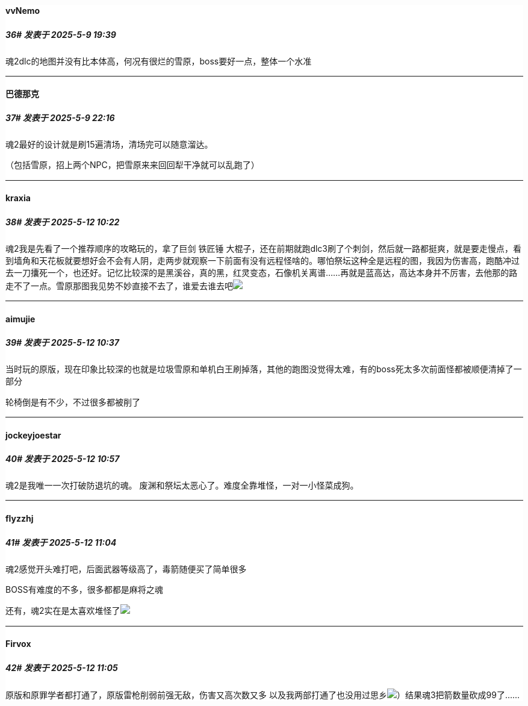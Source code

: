 ####  vvNemo  
##### 36#       发表于 2025-5-9 19:39

魂2dlc的地图并没有比本体高，何况有很烂的雪原，boss要好一点，整体一个水准

*****

####  巴德那克  
##### 37#       发表于 2025-5-9 22:16

魂2最好的设计就是刷15遍清场，清场完可以随意溜达。

（包括雪原，招上两个NPC，把雪原来来回回犁干净就可以乱跑了）

*****

####  kraxia  
##### 38#       发表于 2025-5-12 10:22

魂2我是先看了一个推荐顺序的攻略玩的，拿了巨剑 铁匠锤 大棍子，还在前期就跑dlc3刷了个刺剑，然后就一路都挺爽，就是要走慢点，看到墙角和天花板就要想好会不会有人阴，走两步就观察一下前面有没有远程怪啥的。哪怕祭坛这种全是远程的图，我因为伤害高，跑酷冲过去一刀攮死一个，也还好。记忆比较深的是黑溪谷，真的黑，红灵变态，石像机关离谱……再就是蓝高达，高达本身并不厉害，去他那的路走不了一点。雪原那图我见势不妙直接不去了，谁爱去谁去吧<img src="https://static.stage1st.com/image/smiley/face2017/037.png" referrerpolicy="no-referrer">

*****

####  aimujie  
##### 39#       发表于 2025-5-12 10:37

当时玩的原版，现在印象比较深的也就是垃圾雪原和单机白王刷掉落，其他的跑图没觉得太难，有的boss死太多次前面怪都被顺便清掉了一部分

轮椅倒是有不少，不过很多都被削了

*****

####  jockeyjoestar  
##### 40#       发表于 2025-5-12 10:57

魂2是我唯一一次打破防退坑的魂。 废渊和祭坛太恶心了。难度全靠堆怪，一对一小怪菜成狗。


*****

####  flyzzhj  
##### 41#       发表于 2025-5-12 11:04

魂2感觉开头难打吧，后面武器等级高了，毒箭随便买了简单很多

BOSS有难度的不多，很多都都是麻将之魂

还有，魂2实在是太喜欢堆怪了<img src="https://static.stage1st.com/image/smiley/face2017/143.png" referrerpolicy="no-referrer">

*****

####  Firvox  
##### 42#       发表于 2025-5-12 11:05

原版和原罪学者都打通了，原版雷枪削弱前强无敌，伤害又高次数又多
以及我两部打通了也没用过思乡<img src="https://static.stage1st.com/image/smiley/face2017/067.png" referrerpolicy="no-referrer">）结果魂3把箭数量砍成99了……
